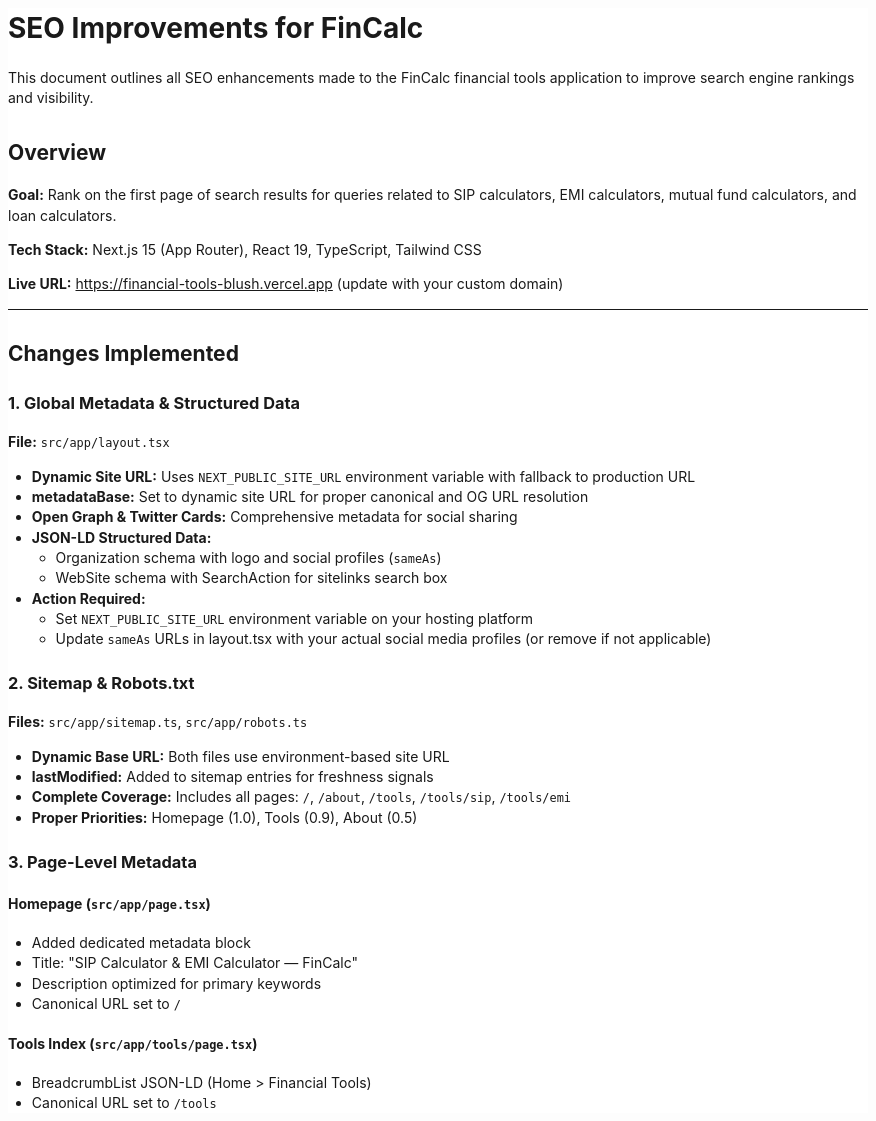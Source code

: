 # SEO Improvements for FinCalc

This document outlines all SEO enhancements made to the FinCalc financial tools application to improve search engine rankings and visibility.

## Overview

**Goal:** Rank on the first page of search results for queries related to SIP calculators, EMI calculators, mutual fund calculators, and loan calculators.

**Tech Stack:** Next.js 15 (App Router), React 19, TypeScript, Tailwind CSS

**Live URL:** https://financial-tools-blush.vercel.app (update with your custom domain)

---

## Changes Implemented

### 1. Global Metadata & Structured Data
**File:** `src/app/layout.tsx`

- **Dynamic Site URL:** Uses `NEXT_PUBLIC_SITE_URL` environment variable with fallback to production URL
- **metadataBase:** Set to dynamic site URL for proper canonical and OG URL resolution
- **Open Graph & Twitter Cards:** Comprehensive metadata for social sharing
- **JSON-LD Structured Data:**
  - Organization schema with logo and social profiles (`sameAs`)
  - WebSite schema with SearchAction for sitelinks search box
- **Action Required:** 
  - Set `NEXT_PUBLIC_SITE_URL` environment variable on your hosting platform
  - Update `sameAs` URLs in layout.tsx with your actual social media profiles (or remove if not applicable)

### 2. Sitemap & Robots.txt
**Files:** `src/app/sitemap.ts`, `src/app/robots.ts`

- **Dynamic Base URL:** Both files use environment-based site URL
- **lastModified:** Added to sitemap entries for freshness signals
- **Complete Coverage:** Includes all pages: `/`, `/about`, `/tools`, `/tools/sip`, `/tools/emi`
- **Proper Priorities:** Homepage (1.0), Tools (0.9), About (0.5)

### 3. Page-Level Metadata

#### Homepage (`src/app/page.tsx`)
- Added dedicated metadata block
- Title: "SIP Calculator & EMI Calculator — FinCalc"
- Description optimized for primary keywords
- Canonical URL set to `/`

#### Tools Index (`src/app/tools/page.tsx`)
- BreadcrumbList JSON-LD (Home > Financial Tools)
- Canonical URL set to `/tools`
